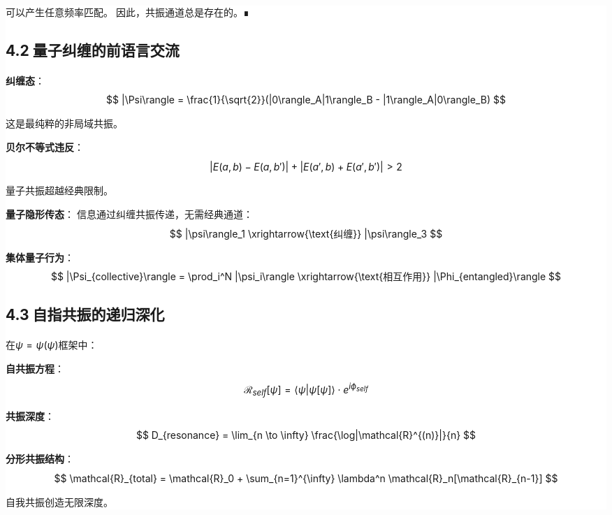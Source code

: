 可以产生任意频率匹配。
因此，共振通道总是存在的。∎

## 4.2 量子纠缠的前语言交流

**纠缠态**：
$$
|\Psi\rangle = \frac{1}{\sqrt{2}}(|0\rangle_A|1\rangle_B - |1\rangle_A|0\rangle_B)
$$

这是最纯粹的非局域共振。

**贝尔不等式违反**：
$$
|E(a,b) - E(a,b')| + |E(a',b) + E(a',b')| > 2
$$

量子共振超越经典限制。

**量子隐形传态**：
信息通过纠缠共振传递，无需经典通道：
$$
|\psi\rangle_1 \xrightarrow{\text{纠缠}} |\psi\rangle_3
$$

**集体量子行为**：
$$
|\Psi_{collective}\rangle = \prod_i^N |\psi_i\rangle \xrightarrow{\text{相互作用}} |\Phi_{entangled}\rangle
$$

## 4.3 自指共振的递归深化

在$\psi = \psi(\psi)$框架中：

**自共振方程**：
$$
\mathcal{R}_{self}[\psi] = \langle\psi|\psi[\psi]\rangle \cdot e^{i\phi_{self}}
$$

**共振深度**：
$$
D_{resonance} = \lim_{n \to \infty} \frac{\log|\mathcal{R}^{(n)}|}{n}
$$

**分形共振结构**：
$$
\mathcal{R}_{total} = \mathcal{R}_0 + \sum_{n=1}^{\infty} \lambda^n \mathcal{R}_n[\mathcal{R}_{n-1}]
$$

自我共振创造无限深度。
